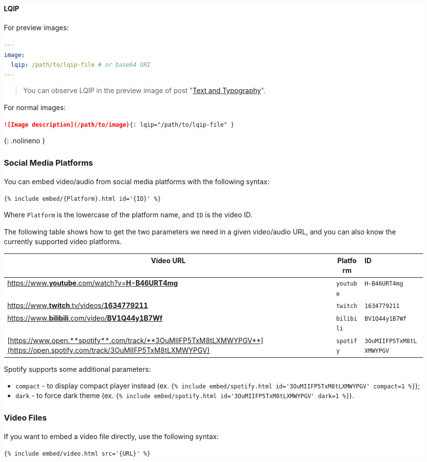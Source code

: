 #### LQIP

For preview images:

```yaml
---
image:
  lqip: /path/to/lqip-file # or base64 URI
---
```

> You can observe LQIP in the preview image of post \"[Text and Typography](../text-and-typography/)\".

For normal images:

```markdown
![Image description](/path/to/image){: lqip="/path/to/lqip-file" }
```
{: .nolineno }

### Social Media Platforms

You can embed video/audio from social media platforms with the following syntax:

```liquid
{% include embed/{Platform}.html id='{ID}' %}
```

Where `Platform` is the lowercase of the platform name, and `ID` is the video ID.

The following table shows how to get the two parameters we need in a given video/audio URL, and you can also know the currently supported video platforms.

| Video URL                                                                                                                  | Platform   | ID                       |
| -------------------------------------------------------------------------------------------------------------------------- | ---------- | :----------------------- |
| [https://www.**youtube**.com/watch?v=**H-B46URT4mg**](https://www.youtube.com/watch?v=H-B46URT4mg)                         | `youtube`  | `H-B46URT4mg`            |
| [https://www.**twitch**.tv/videos/**1634779211**](https://www.twitch.tv/videos/1634779211)                                 | `twitch`   | `1634779211`             |
| [https://www.**bilibili**.com/video/**BV1Q44y1B7Wf**](https://www.bilibili.com/video/BV1Q44y1B7Wf)                         | `bilibili` | `BV1Q44y1B7Wf`           |
| [https://www.open.**spotify**.com/track/**3OuMIIFP5TxM8tLXMWYPGV**](https://open.spotify.com/track/3OuMIIFP5TxM8tLXMWYPGV) | `spotify`  | `3OuMIIFP5TxM8tLXMWYPGV` |

Spotify supports some additional parameters:

- `compact` - to display compact player instead (ex. `{% include embed/spotify.html id='3OuMIIFP5TxM8tLXMWYPGV' compact=1 %}`);
- `dark` - to force dark theme (ex. `{% include embed/spotify.html id='3OuMIIFP5TxM8tLXMWYPGV' dark=1 %}`).

### Video Files

If you want to embed a video file directly, use the following syntax:

```liquid
{% include embed/video.html src='{URL}' %}
```
